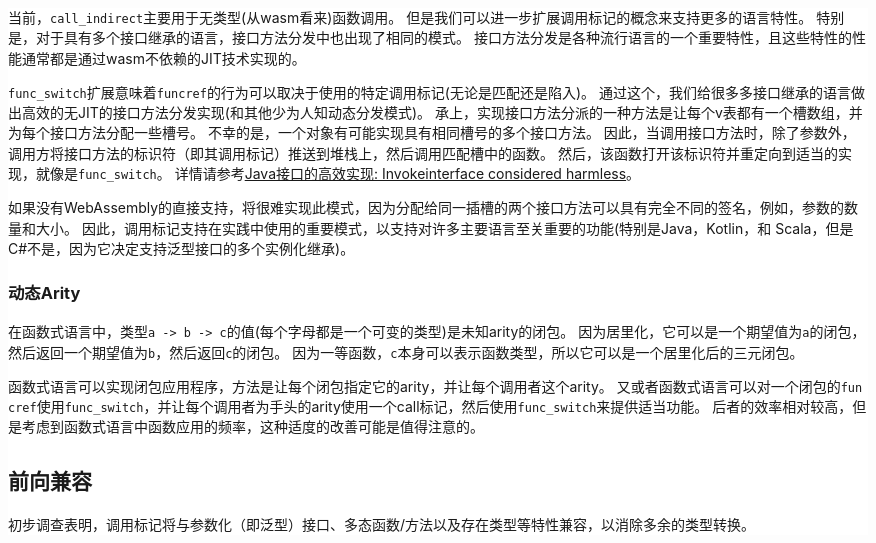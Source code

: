当前，`call_indirect`主要用于无类型(从wasm看来)函数调用。
但是我们可以进一步扩展调用标记的概念来支持更多的语言特性。
特别是，对于具有多个接口继承的语言，接口方法分发中也出现了相同的模式。
接口方法分发是各种流行语言的一个重要特性，且这些特性的性能通常都是通过wasm不依赖的JIT技术实现的。

`func_switch`扩展意味着`funcref`的行为可以取决于使用的特定调用标记(无论是匹配还是陷入)。
通过这个，我们给很多多接口继承的语言做出高效的无JIT的接口方法分发实现(和其他少为人知动态分发模式)。
承上，实现接口方法分派的一种方法是让每个v表都有一个槽数组，并为每个接口方法分配一些槽号。
不幸的是，一个对象有可能实现具有相同槽号的多个接口方法。
因此，当调用接口方法时，除了参数外，调用方将接口方法的标识符（即其调用标记）推送到堆栈上，然后调用匹配槽中的函数。
然后，该函数打开该标识符并重定向到适当的实现，就像是`func_switch`。
详情请参考[Java接口的高效实现: Invokeinterface considered harmless](https://dl.acm.org/doi/10.1145/504282.504291)。

如果没有WebAssembly的直接支持，将很难实现此模式，因为分配给同一插槽的两个接口方法可以具有完全不同的签名，例如，参数的数量和大小。
因此，调用标记支持在实践中使用的重要模式，以支持对许多主要语言至关重要的功能(特别是Java，Kotlin，和 Scala，但是C#不是，因为它决定支持泛型接口的多个实例化继承)。

### 动态Arity

在函数式语言中，类型`a -> b -> c`的值(每个字母都是一个可变的类型)是未知arity的闭包。
因为居里化，它可以是一个期望值为`a`的闭包，然后返回一个期望值为`b`，然后返回`c`的闭包。
因为一等函数，`c`本身可以表示函数类型，所以它可以是一个居里化后的三元闭包。

函数式语言可以实现闭包应用程序，方法是让每个闭包指定它的arity，并让每个调用者这个arity。
又或者函数式语言可以对一个闭包的`funcref`使用`func_switch`，并让每个调用者为手头的arity使用一个call标记，然后使用`func_switch`来提供适当功能。
后者的效率相对较高，但是考虑到函数式语言中函数应用的频率，这种适度的改善可能是值得注意的。

## 前向兼容

初步调查表明，调用标记将与参数化（即泛型）接口、多态函数/方法以及存在类型等特性兼容，以消除多余的类型转换。
